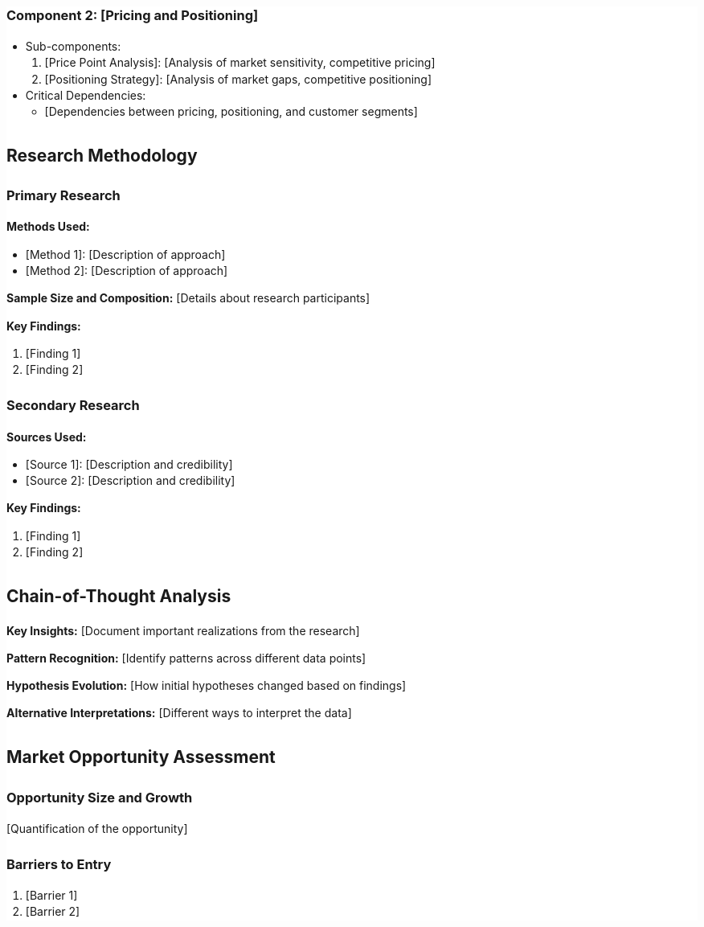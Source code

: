 ### Component 2: [Pricing and Positioning]
- Sub-components:
  1. [Price Point Analysis]: [Analysis of market sensitivity, competitive pricing]
  2. [Positioning Strategy]: [Analysis of market gaps, competitive positioning]
- Critical Dependencies:
  - [Dependencies between pricing, positioning, and customer segments]

## Research Methodology

### Primary Research

**Methods Used:**
- [Method 1]: [Description of approach]
- [Method 2]: [Description of approach]

**Sample Size and Composition:**
[Details about research participants]

**Key Findings:**
1. [Finding 1]
2. [Finding 2]

### Secondary Research

**Sources Used:**
- [Source 1]: [Description and credibility]
- [Source 2]: [Description and credibility]

**Key Findings:**
1. [Finding 1]
2. [Finding 2]

## Chain-of-Thought Analysis

**Key Insights:**
[Document important realizations from the research]

**Pattern Recognition:**
[Identify patterns across different data points]

**Hypothesis Evolution:**
[How initial hypotheses changed based on findings]

**Alternative Interpretations:**
[Different ways to interpret the data]

## Market Opportunity Assessment

### Opportunity Size and Growth
[Quantification of the opportunity]

### Barriers to Entry
1. [Barrier 1]
2. [Barrier 2]
